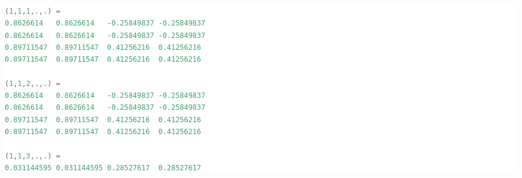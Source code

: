 ```scala
(1,1,1,.,.) =
0.8626614	0.8626614	-0.25849837	-0.25849837
0.8626614	0.8626614	-0.25849837	-0.25849837
0.89711547	0.89711547	0.41256216	0.41256216
0.89711547	0.89711547	0.41256216	0.41256216

(1,1,2,.,.) =
0.8626614	0.8626614	-0.25849837	-0.25849837
0.8626614	0.8626614	-0.25849837	-0.25849837
0.89711547	0.89711547	0.41256216	0.41256216
0.89711547	0.89711547	0.41256216	0.41256216

(1,1,3,.,.) =
0.031144595	0.031144595	0.28527617	0.28527617
